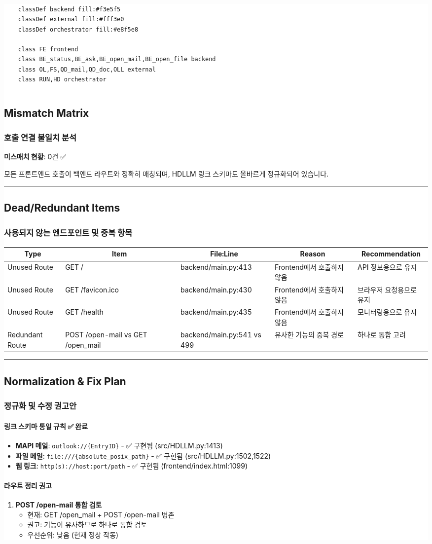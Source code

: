 ```mermaid
    classDef backend fill:#f3e5f5
    classDef external fill:#fff3e0
    classDef orchestrator fill:#e8f5e8
    
    class FE frontend
    class BE_status,BE_ask,BE_open_mail,BE_open_file backend
    class OL,FS,QD_mail,QD_doc,OLL external
    class RUN,HD orchestrator
```

---

## Mismatch Matrix

### 호출 연결 불일치 분석

**미스매치 현황**: 0건 ✅

모든 프론트엔드 호출이 백엔드 라우트와 정확히 매칭되며, HDLLM 링크 스키마도 올바르게 정규화되어 있습니다.

---

## Dead/Redundant Items

### 사용되지 않는 엔드포인트 및 중복 항목

| Type | Item | File:Line | Reason | Recommendation |
|------|------|-----------|--------|---------------|
| Unused Route | GET / | backend/main.py:413 | Frontend에서 호출하지 않음 | API 정보용으로 유지 |
| Unused Route | GET /favicon.ico | backend/main.py:430 | Frontend에서 호출하지 않음 | 브라우저 요청용으로 유지 |
| Unused Route | GET /health | backend/main.py:435 | Frontend에서 호출하지 않음 | 모니터링용으로 유지 |
| Redundant Route | POST /open-mail vs GET /open_mail | backend/main.py:541 vs 499 | 유사한 기능의 중복 경로 | 하나로 통합 고려 |

---

## Normalization & Fix Plan

### 정규화 및 수정 권고안

#### 링크 스키마 통일 규칙 ✅ 완료
- **MAPI 메일**: `outlook://{EntryID}` - ✅ 구현됨 (src/HDLLM.py:1413)
- **파일 메일**: `file:///{absolute_posix_path}` - ✅ 구현됨 (src/HDLLM.py:1502,1522)
- **웹 링크**: `http(s)://host:port/path` - ✅ 구현됨 (frontend/index.html:1099)

#### 라우트 정리 권고
1. **POST /open-mail 통합 검토**
   - 현재: GET /open_mail + POST /open-mail 병존
   - 권고: 기능이 유사하므로 하나로 통합 검토
   - 우선순위: 낮음 (현재 정상 작동)
